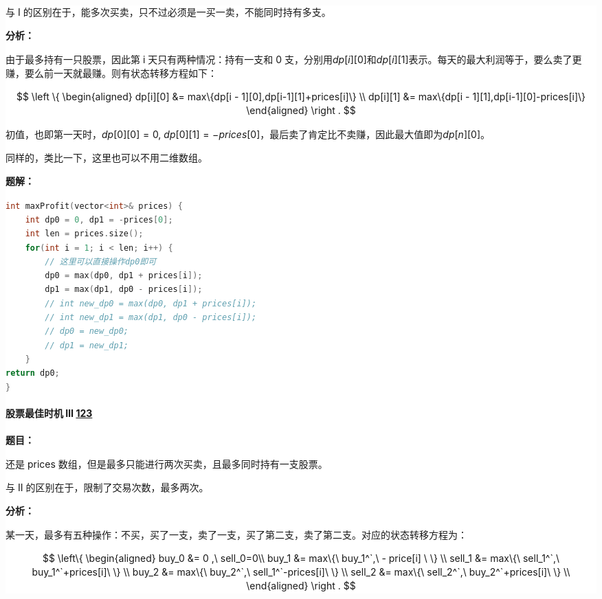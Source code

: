 与 Ⅰ 的区别在于，能多次买卖，只不过必须是一买一卖，不能同时持有多支。

**分析：**

由于最多持有一只股票，因此第 i 天只有两种情况：持有一支和 0 支，分别用$dp[i][0]$和$dp[i][1]$表示。每天的最大利润等于，要么卖了更赚，要么前一天就最赚。则有状态转移方程如下：

$$
\left \{
\begin{aligned}
dp[i][0] &= max\{dp[i - 1][0],dp[i-1][1]+prices[i]\} \\
dp[i][1] &= max\{dp[i - 1][1],dp[i-1][0]-prices[i]\}
\end{aligned}
\right .
$$

初值，也即第一天时，$dp[0][0] = 0,\ dp[0][1] = -prices[0]$，最后卖了肯定比不卖赚，因此最大值即为$dp[n][0]$。

同样的，类比一下，这里也可以不用二维数组。

**题解：**

```c++
int maxProfit(vector<int>& prices) {
    int dp0 = 0, dp1 = -prices[0];
    int len = prices.size();
    for(int i = 1; i < len; i++) {
        // 这里可以直接操作dp0即可
        dp0 = max(dp0, dp1 + prices[i]);
        dp1 = max(dp1, dp0 - prices[i]);
        // int new_dp0 = max(dp0, dp1 + prices[i]);
        // int new_dp1 = max(dp1, dp0 - prices[i]);
        // dp0 = new_dp0;
        // dp1 = new_dp1;
    }
return dp0;
}
```

#### 股票最佳时机 Ⅲ [123](https://leetcode.cn/problems/best-time-to-buy-and-sell-stock-iii/)

**题目：**

还是 prices 数组，但是最多只能进行两次买卖，且最多同时持有一支股票。

与 Ⅱ 的区别在于，限制了交易次数，最多两次。

**分析：**

某一天，最多有五种操作：不买，买了一支，卖了一支，买了第二支，卖了第二支。对应的状态转移方程为：

$$
\left\{
\begin{aligned}
buy_0 &= 0 ,\ sell_0=0\\
buy_1 &= max\{\ buy_1^`,\ - price[i] \ \} \\
sell_1 &= max\{\ sell_1^`,\ buy_1^`+prices[i]\ \} \\
buy_2 &= max\{\ buy_2^`,\ sell_1^`-prices[i]\ \} \\
sell_2 &= max\{\ sell_2^`,\ buy_2^`+prices[i]\ \} \\
\end{aligned}
\right .
$$
